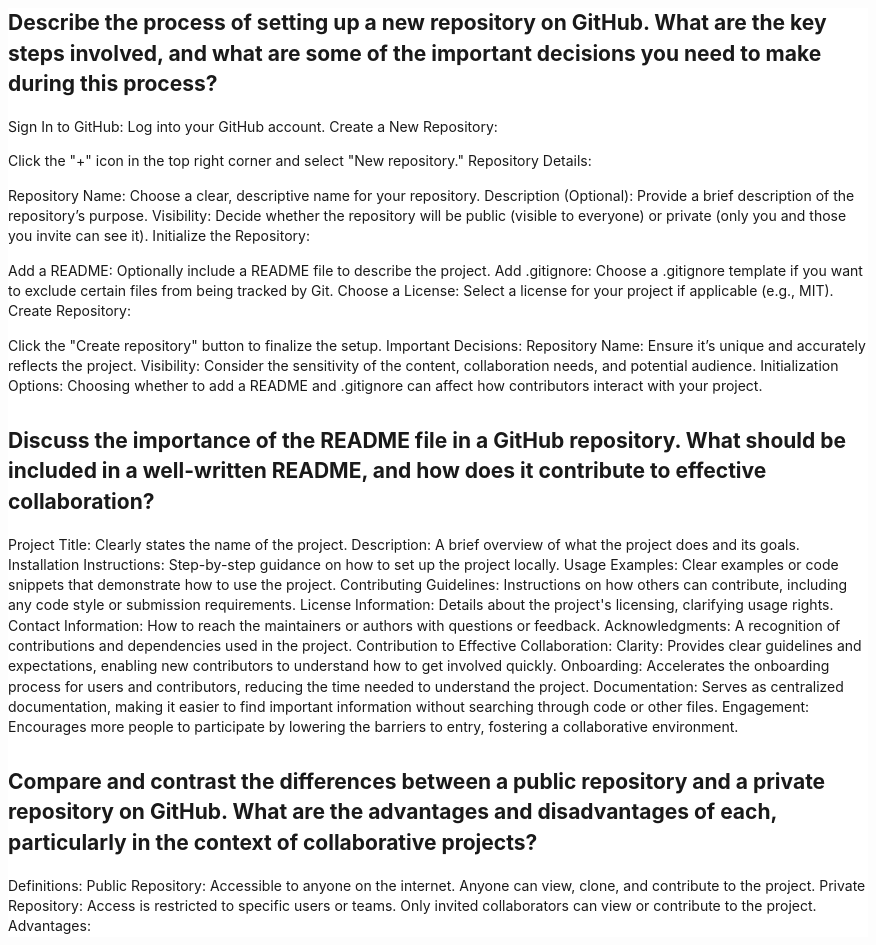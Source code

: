 
## Describe the process of setting up a new repository on GitHub. What are the key steps involved, and what are some of the important decisions you need to make during this process?
Sign In to GitHub:
Log into your GitHub account. 
Create a New Repository:

Click the "+" icon in the top right corner and select "New repository."
Repository Details:

Repository Name: Choose a clear, descriptive name for your repository.
Description (Optional): Provide a brief description of the repository’s purpose.
Visibility: Decide whether the repository will be public (visible to everyone) or private (only you and those you invite can see it).
Initialize the Repository:

Add a README: Optionally include a README file to describe the project.
Add .gitignore: Choose a .gitignore template if you want to exclude certain files from being tracked by Git.
Choose a License: Select a license for your project if applicable (e.g., MIT).
Create Repository:

Click the "Create repository" button to finalize the setup.
Important Decisions:
Repository Name: Ensure it’s unique and accurately reflects the project.
Visibility: Consider the sensitivity of the content, collaboration needs, and potential audience.
Initialization Options: Choosing whether to add a README and .gitignore can affect how contributors interact with your project.

## Discuss the importance of the README file in a GitHub repository. What should be included in a well-written README, and how does it contribute to effective collaboration?

Project Title: Clearly states the name of the project.
Description: A brief overview of what the project does and its goals.
Installation Instructions: Step-by-step guidance on how to set up the project locally.
Usage Examples: Clear examples or code snippets that demonstrate how to use the project.
Contributing Guidelines: Instructions on how others can contribute, including any code style or submission requirements.
License Information: Details about the project's licensing, clarifying usage rights.
Contact Information: How to reach the maintainers or authors with questions or feedback.
Acknowledgments: A recognition of contributions and dependencies used in the project.
Contribution to Effective Collaboration:
Clarity: Provides clear guidelines and expectations, enabling new contributors to understand how to get involved quickly.
Onboarding: Accelerates the onboarding process for users and contributors, reducing the time needed to understand the project.
Documentation: Serves as centralized documentation, making it easier to find important information without searching through code or other files.
Engagement: Encourages more people to participate by lowering the barriers to entry, fostering a collaborative environment.
## Compare and contrast the differences between a public repository and a private repository on GitHub. What are the advantages and disadvantages of each, particularly in the context of collaborative projects?
Definitions:
Public Repository: Accessible to anyone on the internet. Anyone can view, clone, and contribute to the project.
Private Repository: Access is restricted to specific users or teams. Only invited collaborators can view or contribute to the project.
Advantages: